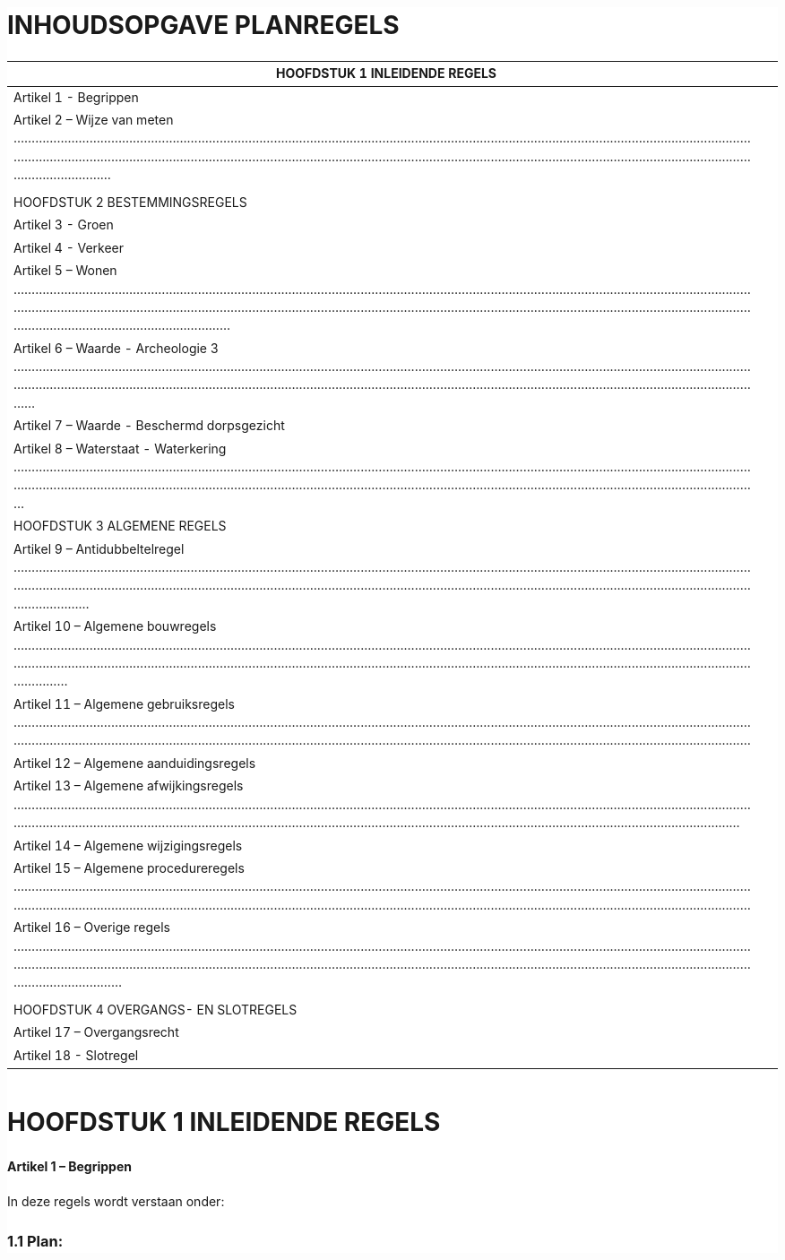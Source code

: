 # INHOUDSOPGAVE PLANREGELS

| HOOFDSTUK 1   INLEIDENDE REGELS                                                                                                                                                |  |
|--------------------------------------------------------------------------------------------------------------------------------------------------------------------------------|--|
| Artikel 1 - Begrippen                                                                                                                                                          |  |
| Artikel 2 – Wijze van meten …………………………………………………………………………………………………………………………………………………………………………………………………………………………………………………………………………………………………………………………………………………………………………………………………  |  |
|                                                                                                                                                                                |  |
| HOOFDSTUK 2 BESTEMMINGSREGELS                                                                                                                                                  |  |
| Artikel 3 - Groen                                                                                                                                                              |  |
| Artikel 4 - Verkeer                                                                                                                                                            |  |
| Artikel 5 – Wonen ……………………………………………………………………………………………………………………………………………………………………………………………………………………………………………………………………………………………………………………………………………………………………………………………………………………………… |  |
| Artikel 6 – Waarde - Archeologie 3 ………………………………………………………………………………………………………………………………………………………………………………………………………………………………………………………………………………………………………………………………………………………………………………  |  |
| Artikel 7 – Waarde - Beschermd dorpsgezicht                                                                                                                                    |  |
| Artikel 8 – Waterstaat - Waterkering …………………………………………………………………………………………………………………………………………………………………………………………………………………………………………………………………………………………………………………………………………………………………………… |  |
| HOOFDSTUK 3 ALGEMENE REGELS                                                                                                                                                    |  |
| Artikel 9 – Antidubbeltelregel …………………………………………………………………………………………………………………………………………………………………………………………………………………………………………………………………………………………………………………………………………………………………………………………… |  |
| Artikel 10 – Algemene bouwregels ……………………………………………………………………………………………………………………………………………………………………………………………………………………………………………………………………………………………………………………………………………………………………………………… |  |
| Artikel 11 – Algemene gebruiksregels …………………………………………………………………………………………………………………………………………………………………………………………………………………………………………………………………………………………………………………………………………………………………………  |  |
| Artikel 12 – Algemene aanduidingsregels                                                                                                                                        |  |
| Artikel 13 – Algemene afwijkingsregels ……………………………………………………………………………………………………………………………………………………………………………………………………………………………………………………………………………………………………………………………………………………………………… |  |
| Artikel 14 – Algemene wijzigingsregels                                                                                                                                         |  |
| Artikel 15 – Algemene procedureregels ………………………………………………………………………………………………………………………………………………………………………………………………………………………………………………………………………………………………………………………………………………………………………… |  |
| Artikel 16 – Overige regels …………………………………………………………………………………………………………………………………………………………………………………………………………………………………………………………………………………………………………………………………………………………………………………………………… |  |
|                                                                                                                                                                                |  |
| HOOFDSTUK 4   OVERGANGS- EN SLOTREGELS                                                                                                                                         |  |
| Artikel 17 – Overgangsrecht                                                                                                                                                    |  |
| Artikel 18 - Slotregel                                                                                                                                                         |  |

# **HOOFDSTUK 1 INLEIDENDE REGELS**

#### **Artikel 1 – Begrippen**

In deze regels wordt verstaan onder:

### **1.1 Plan:**

